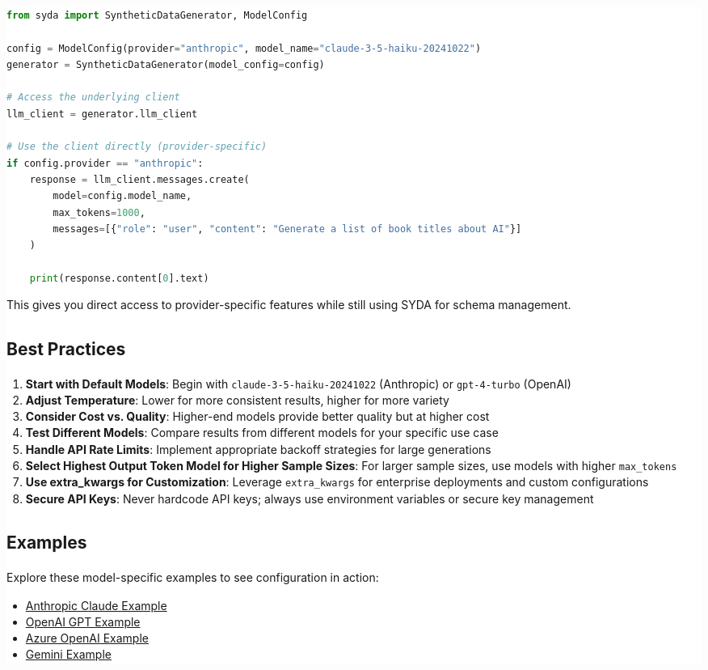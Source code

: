 ```python
from syda import SyntheticDataGenerator, ModelConfig

config = ModelConfig(provider="anthropic", model_name="claude-3-5-haiku-20241022")
generator = SyntheticDataGenerator(model_config=config)

# Access the underlying client
llm_client = generator.llm_client

# Use the client directly (provider-specific)
if config.provider == "anthropic":
    response = llm_client.messages.create(
        model=config.model_name,
        max_tokens=1000,
        messages=[{"role": "user", "content": "Generate a list of book titles about AI"}]
    )
    
    print(response.content[0].text)
```

This gives you direct access to provider-specific features while still using SYDA for schema management.

## Best Practices

1. **Start with Default Models**: Begin with `claude-3-5-haiku-20241022` (Anthropic) or `gpt-4-turbo` (OpenAI)
2. **Adjust Temperature**: Lower for more consistent results, higher for more variety
3. **Consider Cost vs. Quality**: Higher-end models provide better quality but at higher cost
4. **Test Different Models**: Compare results from different models for your specific use case
5. **Handle API Rate Limits**: Implement appropriate backoff strategies for large generations
6. **Select Highest Output Token Model for Higher Sample Sizes**: For larger sample sizes, use models with higher `max_tokens`
7. **Use extra_kwargs for Customization**: Leverage `extra_kwargs` for enterprise deployments and custom configurations
8. **Secure API Keys**: Never hardcode API keys; always use environment variables or secure key management



## Examples

Explore these model-specific examples to see configuration in action:
- [Anthropic Claude Example](../examples/model_selection/anthropic.md)
- [OpenAI GPT Example](../examples/model_selection/openai.md) 
- [Azure OpenAI Example](../examples/model_selection/azureopenai.md)
- [Gemini Example](../examples/model_selection/gemini.md) 
